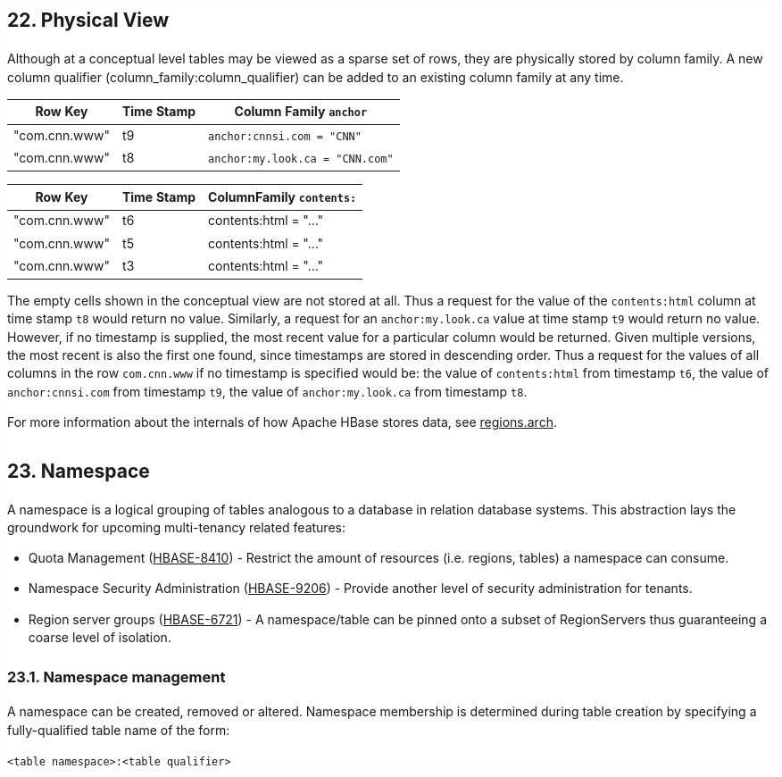 ## 22\. Physical View

Although at a conceptual level tables may be viewed as a sparse set of rows, they are physically stored by column family. A new column qualifier (column_family:column_qualifier) can be added to an existing column family at any time.

| Row Key | Time Stamp | Column Family `anchor` |
| --- | --- | --- |
| "com.cnn.www" | t9 | `anchor:cnnsi.com = "CNN"` |
| "com.cnn.www" | t8 | `anchor:my.look.ca = "CNN.com"` |

| Row Key | Time Stamp | ColumnFamily `contents:` |
| --- | --- | --- |
| "com.cnn.www" | t6 | contents:html = "<html>…​" |
| "com.cnn.www" | t5 | contents:html = "<html>…​" |
| "com.cnn.www" | t3 | contents:html = "<html>…​" |

The empty cells shown in the conceptual view are not stored at all. Thus a request for the value of the `contents:html` column at time stamp `t8` would return no value. Similarly, a request for an `anchor:my.look.ca` value at time stamp `t9` would return no value. However, if no timestamp is supplied, the most recent value for a particular column would be returned. Given multiple versions, the most recent is also the first one found, since timestamps are stored in descending order. Thus a request for the values of all columns in the row `com.cnn.www` if no timestamp is specified would be: the value of `contents:html` from timestamp `t6`, the value of `anchor:cnnsi.com` from timestamp `t9`, the value of `anchor:my.look.ca` from timestamp `t8`.

For more information about the internals of how Apache HBase stores data, see [regions.arch](#regions.arch).

## 23\. Namespace

A namespace is a logical grouping of tables analogous to a database in relation database systems. This abstraction lays the groundwork for upcoming multi-tenancy related features:

*   Quota Management ([HBASE-8410](https://issues.apache.org/jira/browse/HBASE-8410)) - Restrict the amount of resources (i.e. regions, tables) a namespace can consume.

*   Namespace Security Administration ([HBASE-9206](https://issues.apache.org/jira/browse/HBASE-9206)) - Provide another level of security administration for tenants.

*   Region server groups ([HBASE-6721](https://issues.apache.org/jira/browse/HBASE-6721)) - A namespace/table can be pinned onto a subset of RegionServers thus guaranteeing a coarse level of isolation.

### 23.1\. Namespace management

A namespace can be created, removed or altered. Namespace membership is determined during table creation by specifying a fully-qualified table name of the form:

```
<table namespace>:<table qualifier>
```
